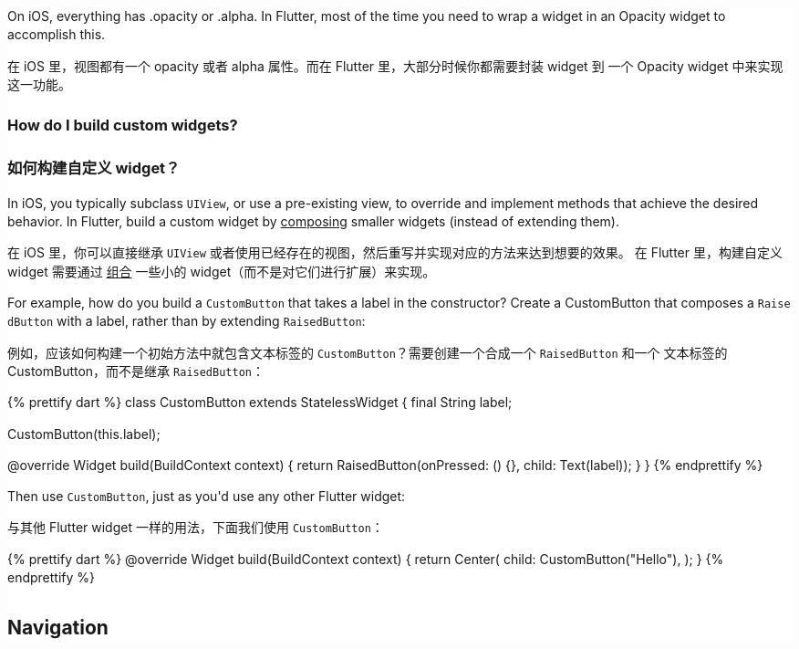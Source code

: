 On iOS, everything has .opacity or .alpha. In Flutter, most of the time you need to
wrap a widget in an Opacity widget to accomplish this.

在 iOS 里，视图都有一个 opacity 或者 alpha 属性。而在 Flutter 里，大部分时候你都需要封装 widget 到
一个 Opacity widget 中来实现这一功能。

### How do I build custom widgets?

### 如何构建自定义 widget？

In iOS, you typically subclass `UIView`, or use a pre-existing view, to
override and implement methods that achieve the desired behavior. In
Flutter, build a custom widget by
[composing](/docs/resources/technical-overview#everythings-a-widget) smaller widgets
(instead of extending them).

在 iOS 里，你可以直接继承 `UIView` 或者使用已经存在的视图，然后重写并实现对应的方法来达到想要的效果。
在 Flutter 里，构建自定义 widget 需要通过 [组合](/docs/resources/technical-overview#everythings-a-widget) 一些小的 widget（而不是对它们进行扩展）来实现。

For example, how do you build a `CustomButton` that takes a label in
the constructor? Create a CustomButton that composes a `RaisedButton` with a label,
rather than by extending `RaisedButton`:

例如，应该如何构建一个初始方法中就包含文本标签的 `CustomButton`？需要创建一个合成一个 `RaisedButton` 和一个
文本标签的 CustomButton，而不是继承 `RaisedButton`：

{% prettify dart %}
class CustomButton extends StatelessWidget {
  final String label;

  CustomButton(this.label);

  @override
  Widget build(BuildContext context) {
    return RaisedButton(onPressed: () {}, child: Text(label));
  }
}
{% endprettify %}

Then use `CustomButton`, just as you'd use any other Flutter widget:

与其他 Flutter widget 一样的用法，下面我们使用 `CustomButton`：

{% prettify dart %}
@override
Widget build(BuildContext context) {
  return Center(
    child: CustomButton("Hello"),
  );
}
{% endprettify %}

## Navigation
